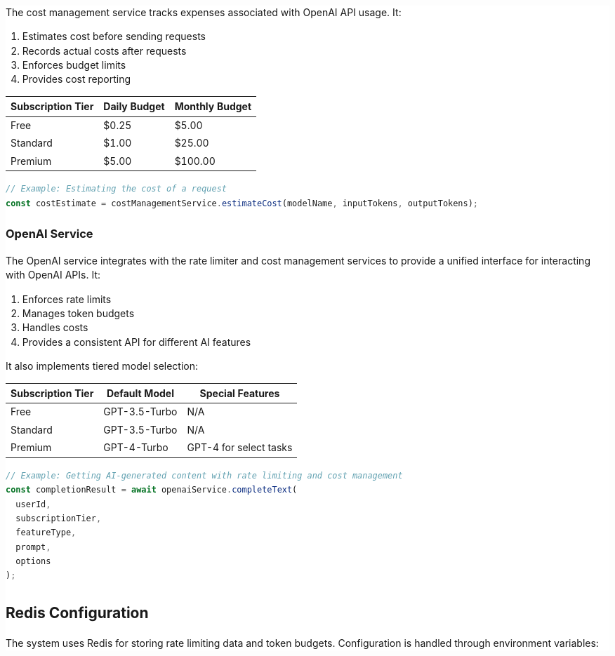 The cost management service tracks expenses associated with OpenAI API usage. It:

1. Estimates cost before sending requests
2. Records actual costs after requests
3. Enforces budget limits
4. Provides cost reporting

| Subscription Tier | Daily Budget | Monthly Budget |
|-------------------|--------------|----------------|
| Free              | $0.25        | $5.00          |
| Standard          | $1.00        | $25.00         |
| Premium           | $5.00        | $100.00        |

```javascript
// Example: Estimating the cost of a request
const costEstimate = costManagementService.estimateCost(modelName, inputTokens, outputTokens);
```

### OpenAI Service

The OpenAI service integrates with the rate limiter and cost management services to provide a unified interface for interacting with OpenAI APIs. It:

1. Enforces rate limits
2. Manages token budgets
3. Handles costs
4. Provides a consistent API for different AI features

It also implements tiered model selection:

| Subscription Tier | Default Model     | Special Features        |
|-------------------|-------------------|-------------------------|
| Free              | GPT-3.5-Turbo     | N/A                     |
| Standard          | GPT-3.5-Turbo     | N/A                     |
| Premium           | GPT-4-Turbo       | GPT-4 for select tasks  |

```javascript
// Example: Getting AI-generated content with rate limiting and cost management
const completionResult = await openaiService.completeText(
  userId,
  subscriptionTier,
  featureType,
  prompt,
  options
);
```

## Redis Configuration

The system uses Redis for storing rate limiting data and token budgets. Configuration is handled through environment variables:
